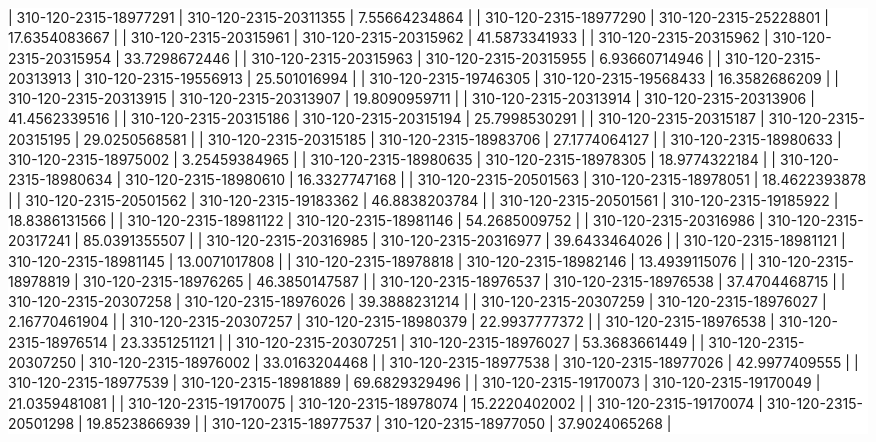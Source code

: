 | 310-120-2315-18977291 | 310-120-2315-20311355 | 7.55664234864 |
| 310-120-2315-18977290 | 310-120-2315-25228801 | 17.6354083667 |
| 310-120-2315-20315961 | 310-120-2315-20315962 | 41.5873341933 |
| 310-120-2315-20315962 | 310-120-2315-20315954 | 33.7298672446 |
| 310-120-2315-20315963 | 310-120-2315-20315955 | 6.93660714946 |
| 310-120-2315-20313913 | 310-120-2315-19556913 | 25.501016994 |
| 310-120-2315-19746305 | 310-120-2315-19568433 | 16.3582686209 |
| 310-120-2315-20313915 | 310-120-2315-20313907 | 19.8090959711 |
| 310-120-2315-20313914 | 310-120-2315-20313906 | 41.4562339516 |
| 310-120-2315-20315186 | 310-120-2315-20315194 | 25.7998530291 |
| 310-120-2315-20315187 | 310-120-2315-20315195 | 29.0250568581 |
| 310-120-2315-20315185 | 310-120-2315-18983706 | 27.1774064127 |
| 310-120-2315-18980633 | 310-120-2315-18975002 | 3.25459384965 |
| 310-120-2315-18980635 | 310-120-2315-18978305 | 18.9774322184 |
| 310-120-2315-18980634 | 310-120-2315-18980610 | 16.3327747168 |
| 310-120-2315-20501563 | 310-120-2315-18978051 | 18.4622393878 |
| 310-120-2315-20501562 | 310-120-2315-19183362 | 46.8838203784 |
| 310-120-2315-20501561 | 310-120-2315-19185922 | 18.8386131566 |
| 310-120-2315-18981122 | 310-120-2315-18981146 | 54.2685009752 |
| 310-120-2315-20316986 | 310-120-2315-20317241 | 85.0391355507 |
| 310-120-2315-20316985 | 310-120-2315-20316977 | 39.6433464026 |
| 310-120-2315-18981121 | 310-120-2315-18981145 | 13.0071017808 |
| 310-120-2315-18978818 | 310-120-2315-18982146 | 13.4939115076 |
| 310-120-2315-18978819 | 310-120-2315-18976265 | 46.3850147587 |
| 310-120-2315-18976537 | 310-120-2315-18976538 | 37.4704468715 |
| 310-120-2315-20307258 | 310-120-2315-18976026 | 39.3888231214 |
| 310-120-2315-20307259 | 310-120-2315-18976027 | 2.16770461904 |
| 310-120-2315-20307257 | 310-120-2315-18980379 | 22.9937777372 |
| 310-120-2315-18976538 | 310-120-2315-18976514 | 23.3351251121 |
| 310-120-2315-20307251 | 310-120-2315-18976027 | 53.3683661449 |
| 310-120-2315-20307250 | 310-120-2315-18976002 | 33.0163204468 |
| 310-120-2315-18977538 | 310-120-2315-18977026 | 42.9977409555 |
| 310-120-2315-18977539 | 310-120-2315-18981889 | 69.6829329496 |
| 310-120-2315-19170073 | 310-120-2315-19170049 | 21.0359481081 |
| 310-120-2315-19170075 | 310-120-2315-18978074 | 15.2220402002 |
| 310-120-2315-19170074 | 310-120-2315-20501298 | 19.8523866939 |
| 310-120-2315-18977537 | 310-120-2315-18977050 | 37.9024065268 |